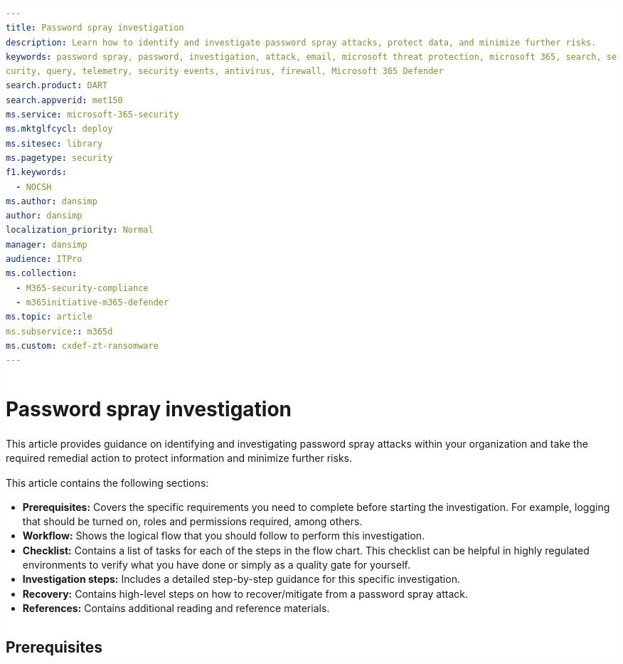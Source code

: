 ```yaml
---
title: Password spray investigation
description: Learn how to identify and investigate password spray attacks, protect data, and minimize further risks.
keywords: password spray, password, investigation, attack, email, microsoft threat protection, microsoft 365, search, security, query, telemetry, security events, antivirus, firewall, Microsoft 365 Defender
search.product: DART
search.appverid: met150
ms.service: microsoft-365-security
ms.mktglfcycl: deploy
ms.sitesec: library
ms.pagetype: security
f1.keywords:
  - NOCSH
ms.author: dansimp
author: dansimp
localization_priority: Normal
manager: dansimp
audience: ITPro
ms.collection:
  - M365-security-compliance
  - m365initiative-m365-defender
ms.topic: article
ms.subservice:: m365d
ms.custom: cxdef-zt-ransomware 
---
```


# Password spray investigation

This article provides guidance on identifying and investigating password spray attacks within your organization and take the required remedial action to protect information and minimize further risks.

This article contains the following sections:

- **Prerequisites:** Covers the specific requirements you need to complete before starting the investigation. For example, logging that should be turned on, roles and permissions required, among others.
- **Workflow:** Shows the logical flow that you should follow to perform this investigation.
- **Checklist:** Contains a list of tasks for each of the steps in the flow chart. This checklist can be helpful in highly regulated environments to verify what you have done or simply as a quality gate for yourself.
- **Investigation steps:** Includes a detailed step-by-step guidance for this specific investigation.
- **Recovery:** Contains high-level steps on how to recover/mitigate from a password spray attack.
- **References:** Contains additional reading and reference materials.

## Prerequisites
